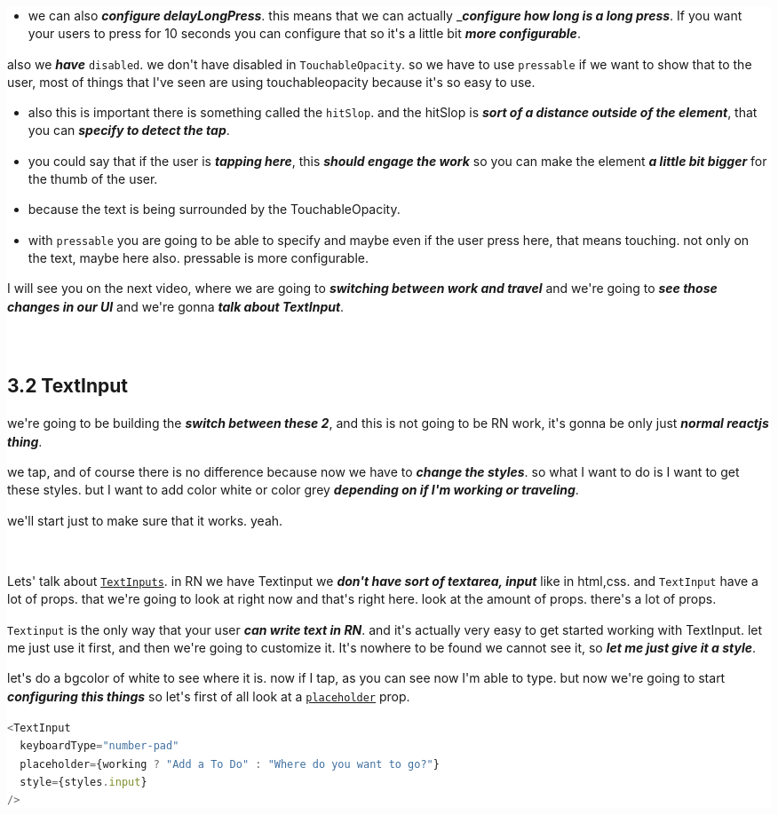 - we can also _**configure delayLongPress**_. this means that we can actually \__**configure how long is a long press**_. If you want your users to press for 10 seconds you can configure that so it's a little bit _**more configurable**_.

also we _**have**_ `disabled`. we don't have disabled in `TouchableOpacity`. so we have to use `pressable` if we want to show that to the user, most of things that I've seen are using touchableopacity because it's so easy to use.

- also this is important there is something called the `hitSlop`. and the hitSlop is _**sort of a distance outside of the element**_, that you can _**specify to detect the tap**_.

- you could say that if the user is _**tapping here**_, this _**should engage the work**_ so you can make the element _**a little bit bigger**_ for the thumb of the user.

- because the text is being surrounded by the TouchableOpacity.

- with `pressable` you are going to be able to specify and maybe even if the user press here, that means touching. not only on the text, maybe here also. pressable is more configurable.

I will see you on the next video, where we are going to _**switching between work and travel**_ and we're going to _**see those changes in our UI**_ and we're gonna _**talk about TextInput**_.

&nbsp;

## 3.2 TextInput

we're going to be building the _**switch between these 2**_, and this is not going to be RN work, it's gonna be only just _**normal reactjs thing**_.

we tap, and of course there is no difference because now we have to _**change the styles**_. so what I want to do is I want to get these styles. but I want to add color white or color grey _**depending on if I'm working or traveling**_.

we'll start just to make sure that it works. yeah.

&nbsp;

Lets' talk about [`TextInputs`](https://reactnative.dev/docs/textinput). in RN we have Textinput we _**don't have sort of textarea, input**_ like in html,css. and `TextInput` have a lot of props. that we're going to look at right now and that's right here. look at the amount of props. there's a lot of props.

`Textinput` is the only way that your user _**can write text in RN**_. and it's actually very easy to get started working with TextInput. let me just use it first, and then we're going to customize it. It's nowhere to be found we cannot see it, so _**let me just give it a style**_.

let's do a bgcolor of white to see where it is. now if I tap, as you can see now I'm able to type. but now we're going to start _**configuring this things**_ so let's first of all look at a [`placeholder`](https://reactnative.dev/docs/textinput#placeholder) prop.

```javascript
<TextInput
  keyboardType="number-pad"
  placeholder={working ? "Add a To Do" : "Where do you want to go?"}
  style={styles.input}
/>
```
